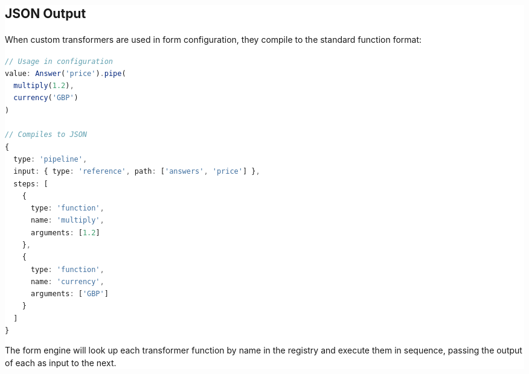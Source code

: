 ## JSON Output

When custom transformers are used in form configuration, they compile to the standard function format:

```typescript
// Usage in configuration
value: Answer('price').pipe(
  multiply(1.2),
  currency('GBP')
)

// Compiles to JSON
{
  type: 'pipeline',
  input: { type: 'reference', path: ['answers', 'price'] },
  steps: [
    {
      type: 'function',
      name: 'multiply',
      arguments: [1.2]
    },
    {
      type: 'function',
      name: 'currency',
      arguments: ['GBP']
    }
  ]
}
```

The form engine will look up each transformer function by name in the registry and
execute them in sequence, passing the output of each as input to the next.
